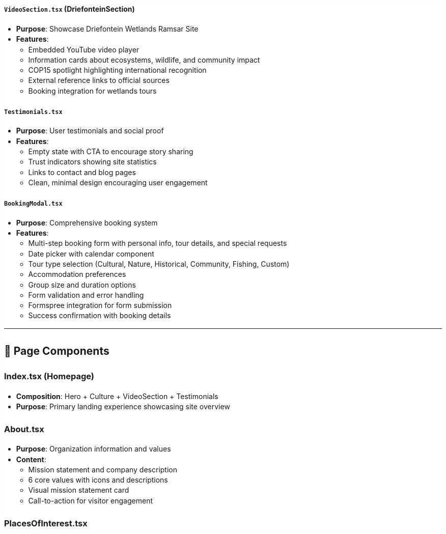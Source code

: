 #### `VideoSection.tsx` (DriefonteinSection)

- **Purpose**: Showcase Driefontein Wetlands Ramsar Site
- **Features**:
  - Embedded YouTube video player
  - Information cards about ecosystems, wildlife, and community impact
  - COP15 spotlight highlighting international recognition
  - External reference links to official sources
  - Booking integration for wetlands tours

#### `Testimonials.tsx`

- **Purpose**: User testimonials and social proof
- **Features**:
  - Empty state with CTA to encourage story sharing
  - Trust indicators showing site statistics
  - Links to contact and blog pages
  - Clean, minimal design encouraging user engagement

#### `BookingModal.tsx`

- **Purpose**: Comprehensive booking system
- **Features**:
  - Multi-step booking form with personal info, tour details, and special requests
  - Date picker with calendar component
  - Tour type selection (Cultural, Nature, Historical, Community, Fishing, Custom)
  - Accommodation preferences
  - Group size and duration options
  - Form validation and error handling
  - Formspree integration for form submission
  - Success confirmation with booking details

---

## 📄 Page Components

### **Index.tsx** (Homepage)

- **Composition**: Hero + Culture + VideoSection + Testimonials
- **Purpose**: Primary landing experience showcasing site overview

### **About.tsx**

- **Purpose**: Organization information and values
- **Content**:
  - Mission statement and company description
  - 6 core values with icons and descriptions
  - Visual mission statement card
  - Call-to-action for visitor engagement

### **PlacesOfInterest.tsx**
